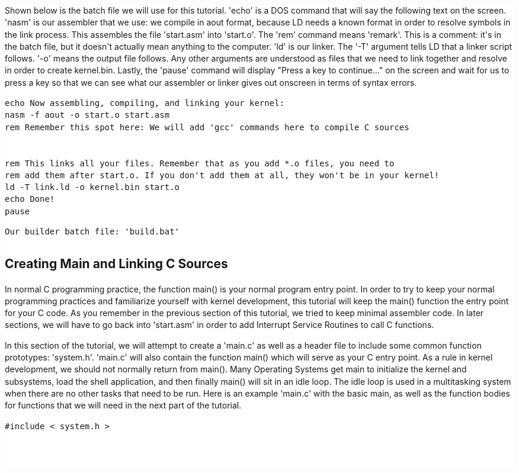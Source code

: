 <p>
    Shown below is the batch file we will use for this tutorial. 'echo' is a DOS command
    that will say the following text on the screen. 'nasm' is our assembler that we use:
    we compile in aout format, because LD needs a known format in order to resolve symbols
    in the link process. This assembles the file 'start.asm' into 'start.o'. The 'rem'
    command means 'remark'. This is a comment: it's in the batch file, but it doesn't
    actually mean anything to the computer. 'ld' is our linker. The '-T' argument tells LD
    that a linker script follows. '-o' means the output file follows. Any other arguments
    are understood as files that we need to link together and resolve in order to create
    kernel.bin. Lastly, the 'pause' command will display "Press a key to continue..." on
    the screen and wait for us to press a key so that we can see what our assembler or
    linker gives out onscreen in terms of syntax errors.
</p>

<pre class="code">
echo Now assembling, compiling, and linking your kernel:
nasm -f aout -o start.o start.asm
rem Remember this spot here: We will add 'gcc' commands here to compile C sources


rem This links all your files. Remember that as you add *.o files, you need to
rem add them after start.o. If you don't add them at all, they won't be in your kernel!
ld -T link.ld -o kernel.bin start.o
echo Done!
pause
</pre>
<pre class="codecaption">Our builder batch file: 'build.bat'</pre>

<h2>Creating Main and Linking C Sources</h2>

<p>
    In normal C programming practice, the function main() is your normal program entry
    point. In order to try to keep your normal programming practices and familiarize
    yourself with kernel development, this tutorial will keep the main() function the
    entry point for your C code. As you remember in the previous section of this
    tutorial, we tried to keep minimal assembler code. In later sections, we will have
    to go back into 'start.asm' in order to add Interrupt Service Routines to call C
    functions.
</p>

<p>
    In this section of the tutorial, we will attempt to create a 'main.c' as well as a
    header file to include some common function prototypes: 'system.h'. 'main.c' will
    also contain the function main() which will serve as your C entry point. As a rule
    in kernel development, we should not normally return from main(). Many Operating
    Systems get main to initialize the kernel and subsystems, load the shell application,
    and then finally main() will sit in an idle loop. The idle loop is used in a
    multitasking system when there are no other tasks that need to be run. Here is an
    example 'main.c' with the basic main, as well as the function bodies for functions
    that we will need in the next part of the tutorial.
</p>

<pre class="code">
#include &lt system.h &gt

